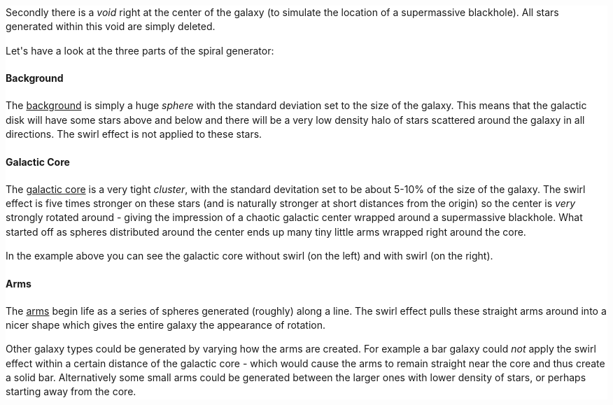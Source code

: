 Secondly there is a *void* right at the center of the galaxy (to simulate the location of a supermassive blackhole). All stars generated within this void are simply deleted.

Let's have a look at the three parts of the spiral generator:

#### Background

<div class="ar169-wrapper">
  <div class="ar169" id="spiral-bg"></div>
</div>

The [background](https://github.com/martindevans/CasualGodComplex/blob/master/CasualGodComplex/Galaxies/Spiral.cs#L88) is simply a huge *sphere* with the standard deviation set to the size of the galaxy. This means that the galactic disk will have some stars above and below and there will be a very low density halo of stars scattered around the galaxy in all directions. The swirl effect is not applied to these stars.

#### Galactic Core

<div class="ar169-wrapper" style="width:48%">
  <div class="ar169" id="spiral-core-notwist"></div>
</div>
<div class="ar169-wrapper" style="width:48%">
  <div class="ar169" id="spiral-core-twist"></div>
</div>

The [galactic core](https://github.com/martindevans/CasualGodComplex/blob/master/CasualGodComplex/Galaxies/Spiral.cs#L93) is a very tight *cluster*, with the standard devitation set to be about 5-10% of the size of the galaxy. The swirl effect is five times stronger on these stars (and is naturally stronger at short distances from the origin) so the center is *very* strongly rotated around - giving the impression of a chaotic galactic center wrapped around a supermassive blackhole. What started off as spheres distributed around the center ends up many tiny little arms wrapped right around the core.

In the example above you can see the galactic core without swirl (on the left) and with swirl (on the right).

#### Arms

<div class="ar169-wrapper" style="width:48%">
  <div class="ar169" id="spiral-arm-notwist"></div>
</div>
<div class="ar169-wrapper" style="width:48%">
  <div class="ar169" id="spiral-arm-twist"></div>
</div>

The [arms](https://github.com/martindevans/CasualGodComplex/blob/master/CasualGodComplex/Galaxies/Spiral.cs#L113) begin life as a series of spheres generated (roughly) along a line. The swirl effect pulls these straight arms around into a nicer shape which gives the entire galaxy the appearance of rotation.

Other galaxy types could be generated by varying how the arms are created. For example a bar galaxy could *not* apply the swirl effect within a certain distance of the galactic core - which would cause the arms to remain straight near the core and thus create a solid bar. Alternatively some small arms could be generated between the larger ones with lower density of stars, or perhaps starting away from the core.

